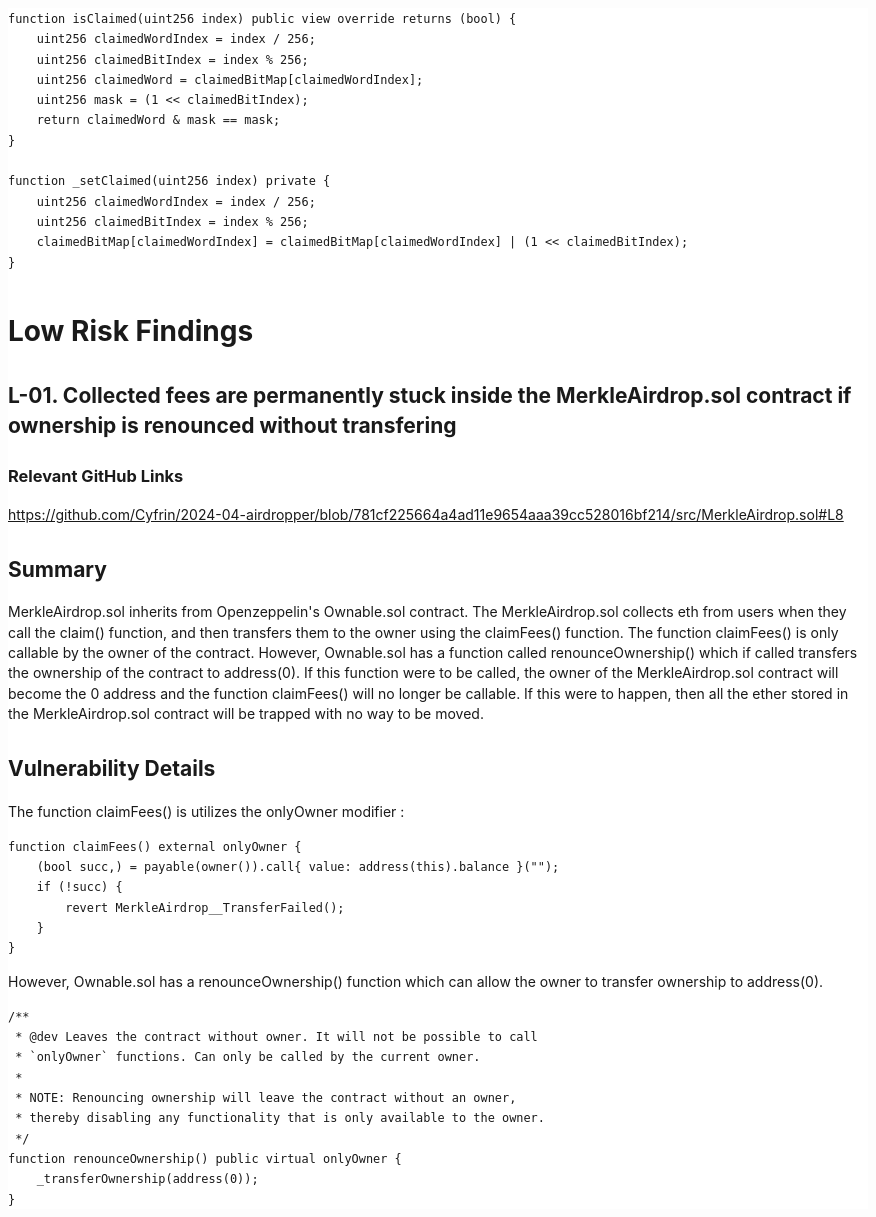     function isClaimed(uint256 index) public view override returns (bool) {
        uint256 claimedWordIndex = index / 256;
        uint256 claimedBitIndex = index % 256;
        uint256 claimedWord = claimedBitMap[claimedWordIndex];
        uint256 mask = (1 << claimedBitIndex);
        return claimedWord & mask == mask;
    }

    function _setClaimed(uint256 index) private {
        uint256 claimedWordIndex = index / 256;
        uint256 claimedBitIndex = index % 256;
        claimedBitMap[claimedWordIndex] = claimedBitMap[claimedWordIndex] | (1 << claimedBitIndex);
    }
		


# Low Risk Findings

## <a id='L-01'></a>L-01. Collected fees are permanently stuck inside the MerkleAirdrop.sol contract if ownership is renounced without transfering            

### Relevant GitHub Links
	
https://github.com/Cyfrin/2024-04-airdropper/blob/781cf225664a4ad11e9654aaa39cc528016bf214/src/MerkleAirdrop.sol#L8

## Summary
MerkleAirdrop.sol inherits from Openzeppelin's Ownable.sol contract. The MerkleAirdrop.sol collects eth from users when they call the claim() function, and then transfers them to the owner using the claimFees() function. The function claimFees() is only callable by the owner of the contract. However, Ownable.sol has a function called renounceOwnership() which if called transfers the ownership of the contract to address(0). If this function were to be called, the owner of the MerkleAirdrop.sol contract will become the 0 address and the function claimFees() will no longer be callable. If this were to happen, then all the ether stored in the MerkleAirdrop.sol contract will be trapped with no way to be moved. 

## Vulnerability Details
The function claimFees() is utilizes the onlyOwner modifier : 

    function claimFees() external onlyOwner {
        (bool succ,) = payable(owner()).call{ value: address(this).balance }("");
        if (!succ) {
            revert MerkleAirdrop__TransferFailed();
        }
    }

However, Ownable.sol has a renounceOwnership() function which can allow the owner to transfer ownership to address(0).

    /**
     * @dev Leaves the contract without owner. It will not be possible to call
     * `onlyOwner` functions. Can only be called by the current owner.
     *
     * NOTE: Renouncing ownership will leave the contract without an owner,
     * thereby disabling any functionality that is only available to the owner.
     */
    function renounceOwnership() public virtual onlyOwner {
        _transferOwnership(address(0));
    }
